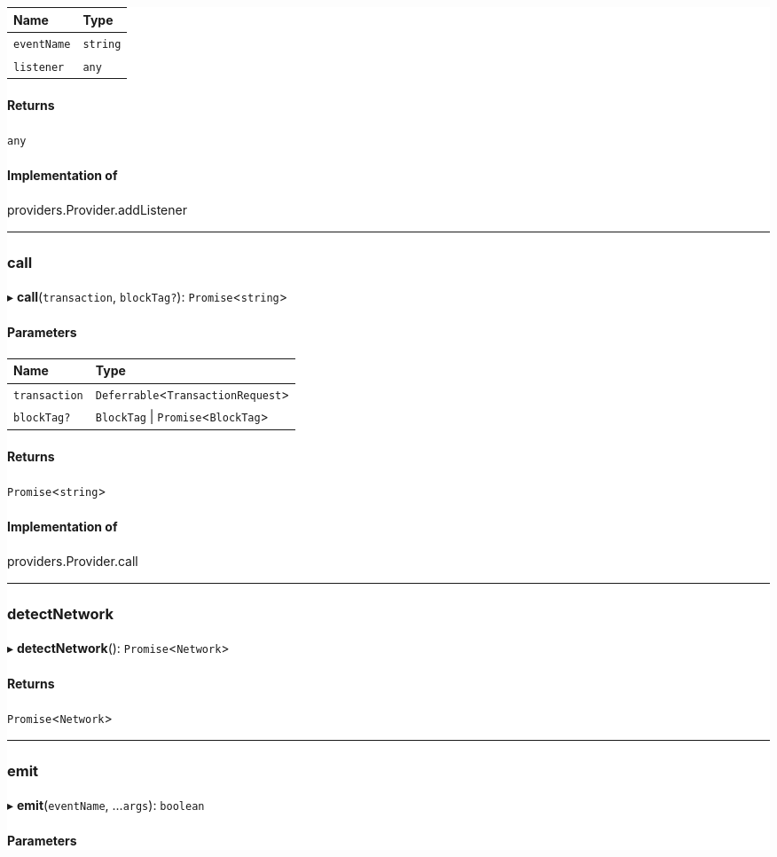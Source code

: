 | Name | Type |
| :------ | :------ |
| `eventName` | `string` |
| `listener` | `any` |

#### Returns

`any`

#### Implementation of

providers.Provider.addListener

___

### <a id="call" name="call"></a> call

▸ **call**(`transaction`, `blockTag?`): `Promise`<`string`\>

#### Parameters

| Name | Type |
| :------ | :------ |
| `transaction` | `Deferrable`<`TransactionRequest`\> |
| `blockTag?` | `BlockTag` \| `Promise`<`BlockTag`\> |

#### Returns

`Promise`<`string`\>

#### Implementation of

providers.Provider.call

___

### <a id="detectnetwork" name="detectnetwork"></a> detectNetwork

▸ **detectNetwork**(): `Promise`<`Network`\>

#### Returns

`Promise`<`Network`\>

___

### <a id="emit" name="emit"></a> emit

▸ **emit**(`eventName`, ...`args`): `boolean`

#### Parameters
